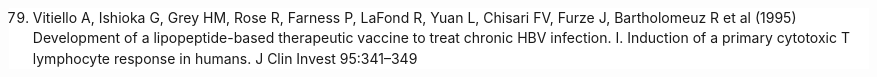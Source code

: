 79. Vitiello A, Ishioka G, Grey HM, Rose R, Farness P, LaFond R, Yuan L, Chisari FV, Furze J, Bartholomeuz R et al (1995) Development of a lipopeptide-based therapeutic vaccine to treat chronic HBV infection. I. Induction of a primary cytotoxic T lymphocyte response in humans. J Clin Invest 95:341–349
